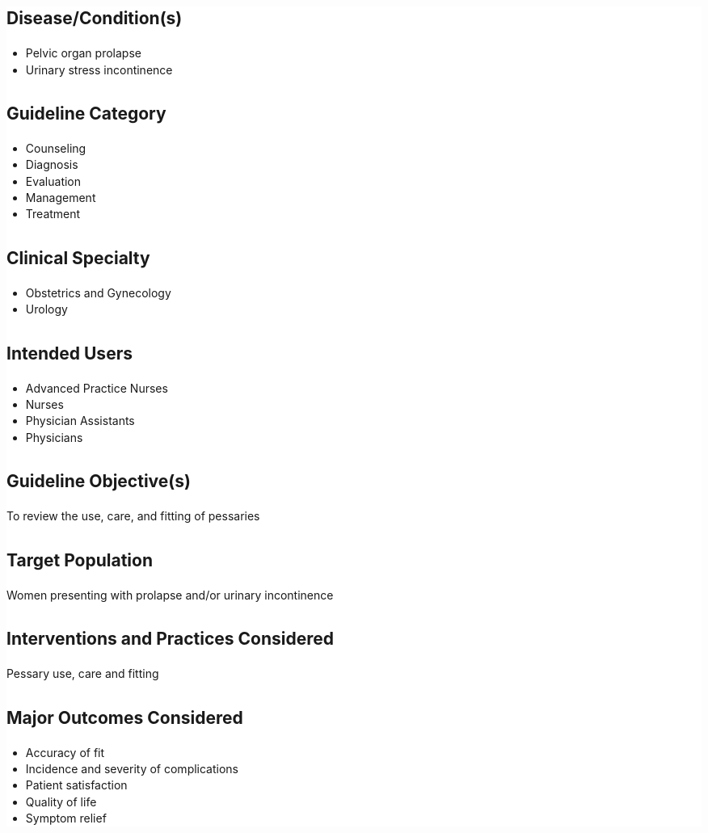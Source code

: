 ## Disease/Condition(s)



  * Pelvic organ prolapse 
  * Urinary stress incontinence 



## Guideline Category

- Counseling
- Diagnosis
- Evaluation
- Management
- Treatment

## Clinical Specialty

- Obstetrics and Gynecology
- Urology

## Intended Users

- Advanced Practice Nurses
- Nurses
- Physician Assistants
- Physicians

## Guideline Objective(s)



To review the use, care, and fitting of pessaries

## Target Population



Women presenting with prolapse and/or urinary incontinence

## Interventions and Practices Considered



Pessary use, care and fitting

## Major Outcomes Considered



  * Accuracy of fit 
  * Incidence and severity of complications 
  * Patient satisfaction 
  * Quality of life 
  * Symptom relief 
